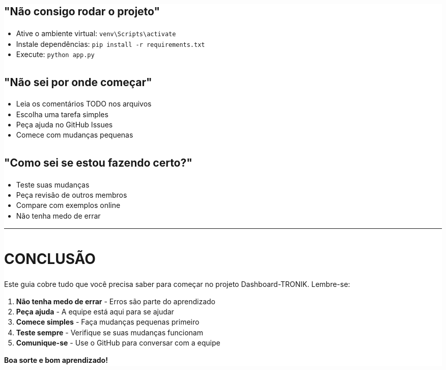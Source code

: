 ## "Não consigo rodar o projeto"
- Ative o ambiente virtual: `venv\Scripts\activate`
- Instale dependências: `pip install -r requirements.txt`
- Execute: `python app.py`

## "Não sei por onde começar"
- Leia os comentários TODO nos arquivos
- Escolha uma tarefa simples
- Peça ajuda no GitHub Issues
- Comece com mudanças pequenas

## "Como sei se estou fazendo certo?"
- Teste suas mudanças
- Peça revisão de outros membros
- Compare com exemplos online
- Não tenha medo de errar

---

# CONCLUSÃO

Este guia cobre tudo que você precisa saber para começar no projeto Dashboard-TRONIK. Lembre-se:

1. **Não tenha medo de errar** - Erros são parte do aprendizado
2. **Peça ajuda** - A equipe está aqui para se ajudar
3. **Comece simples** - Faça mudanças pequenas primeiro
4. **Teste sempre** - Verifique se suas mudanças funcionam
5. **Comunique-se** - Use o GitHub para conversar com a equipe

**Boa sorte e bom aprendizado!**
